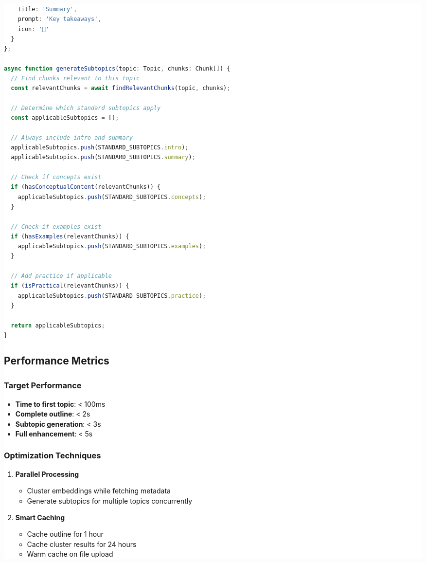 ```typescript
    title: 'Summary',
    prompt: 'Key takeaways',
    icon: '📌'
  }
};

async function generateSubtopics(topic: Topic, chunks: Chunk[]) {
  // Find chunks relevant to this topic
  const relevantChunks = await findRelevantChunks(topic, chunks);
  
  // Determine which standard subtopics apply
  const applicableSubtopics = [];
  
  // Always include intro and summary
  applicableSubtopics.push(STANDARD_SUBTOPICS.intro);
  applicableSubtopics.push(STANDARD_SUBTOPICS.summary);
  
  // Check if concepts exist
  if (hasConceptualContent(relevantChunks)) {
    applicableSubtopics.push(STANDARD_SUBTOPICS.concepts);
  }
  
  // Check if examples exist
  if (hasExamples(relevantChunks)) {
    applicableSubtopics.push(STANDARD_SUBTOPICS.examples);
  }
  
  // Add practice if applicable
  if (isPractical(relevantChunks)) {
    applicableSubtopics.push(STANDARD_SUBTOPICS.practice);
  }
  
  return applicableSubtopics;
}
```

## Performance Metrics

### Target Performance
- **Time to first topic**: < 100ms
- **Complete outline**: < 2s
- **Subtopic generation**: < 3s
- **Full enhancement**: < 5s

### Optimization Techniques
1. **Parallel Processing**
   - Cluster embeddings while fetching metadata
   - Generate subtopics for multiple topics concurrently
   
2. **Smart Caching**
   - Cache outline for 1 hour
   - Cache cluster results for 24 hours
   - Warm cache on file upload
   